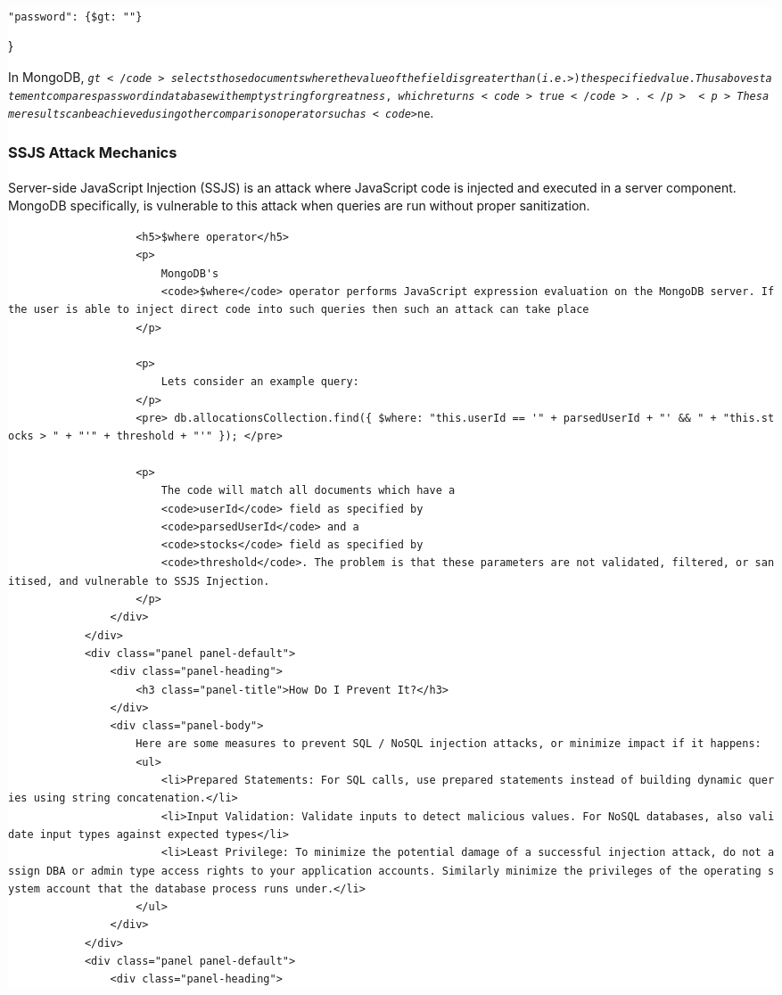     "password": {$gt: ""}
}
                        </pre>
                        <p>In MongoDB,
                            <code>$gt</code>selects those documents where the value of the field is greater than (i.e. >) the specified value. Thus above statement compares password in database with empty string for greatness, which returns
                            <code>true</code>.</p>
                        <p>The same results can be achieved using other comparison operator such as
                            <code>$ne</code>.</p>
                    </div>
                </div>
                <div class="panel panel-default">
                    <div class="panel-heading">
                        <h3 class="panel-title">SSJS Attack Mechanics</h3>
                    </div>
                    <div class="panel-body">
                        <p>
                            Server-side JavaScript Injection (SSJS) is an attack where JavaScript code is injected and executed in a server component. MongoDB specifically, is vulnerable to this attack when queries are run without proper sanitization.
                        </p>

                        <h5>$where operator</h5>
                        <p>
                            MongoDB's
                            <code>$where</code> operator performs JavaScript expression evaluation on the MongoDB server. If the user is able to inject direct code into such queries then such an attack can take place
                        </p>

                        <p>
                            Lets consider an example query:
                        </p>
                        <pre> db.allocationsCollection.find({ $where: "this.userId == '" + parsedUserId + "' && " + "this.stocks > " + "'" + threshold + "'" }); </pre>

                        <p>
                            The code will match all documents which have a
                            <code>userId</code> field as specified by
                            <code>parsedUserId</code> and a
                            <code>stocks</code> field as specified by
                            <code>threshold</code>. The problem is that these parameters are not validated, filtered, or sanitised, and vulnerable to SSJS Injection.
                        </p>
                    </div>
                </div>
                <div class="panel panel-default">
                    <div class="panel-heading">
                        <h3 class="panel-title">How Do I Prevent It?</h3>
                    </div>
                    <div class="panel-body">
                        Here are some measures to prevent SQL / NoSQL injection attacks, or minimize impact if it happens:
                        <ul>
                            <li>Prepared Statements: For SQL calls, use prepared statements instead of building dynamic queries using string concatenation.</li>
                            <li>Input Validation: Validate inputs to detect malicious values. For NoSQL databases, also validate input types against expected types</li>
                            <li>Least Privilege: To minimize the potential damage of a successful injection attack, do not assign DBA or admin type access rights to your application accounts. Similarly minimize the privileges of the operating system account that the database process runs under.</li>
                        </ul>
                    </div>
                </div>
                <div class="panel panel-default">
                    <div class="panel-heading">